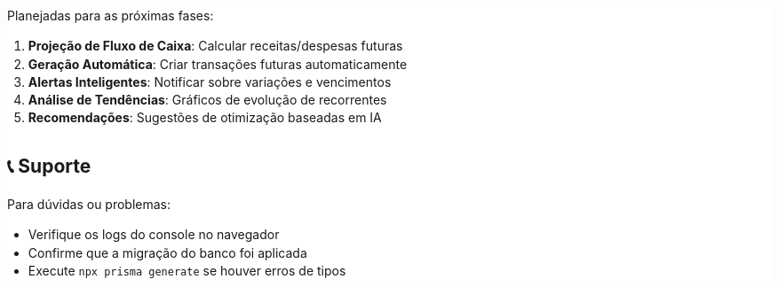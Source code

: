 Planejadas para as próximas fases:
1. **Projeção de Fluxo de Caixa**: Calcular receitas/despesas futuras
2. **Geração Automática**: Criar transações futuras automaticamente
3. **Alertas Inteligentes**: Notificar sobre variações e vencimentos
4. **Análise de Tendências**: Gráficos de evolução de recorrentes
5. **Recomendações**: Sugestões de otimização baseadas em IA

## 📞 Suporte

Para dúvidas ou problemas:
- Verifique os logs do console no navegador
- Confirme que a migração do banco foi aplicada
- Execute `npx prisma generate` se houver erros de tipos

